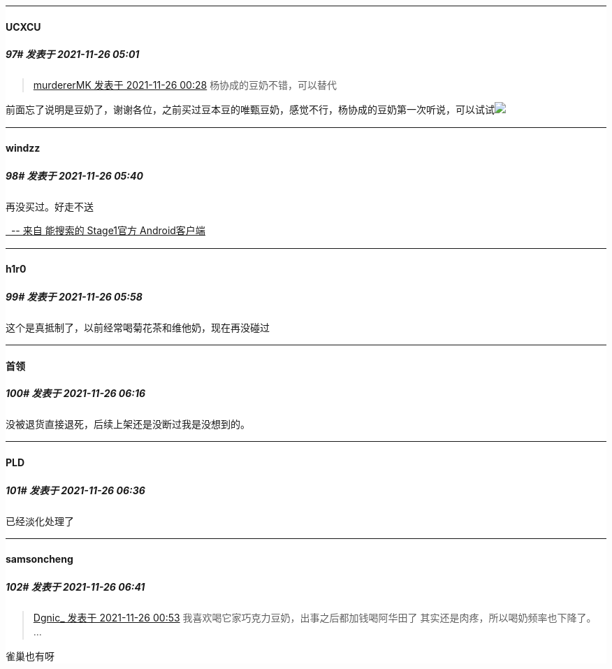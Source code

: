 *****

####  UCXCU  
##### 97#       发表于 2021-11-26 05:01

<blockquote><a href="httphttps://bbs.saraba1st.com/2b/forum.php?mod=redirect&amp;goto=findpost&amp;pid=53703294&amp;ptid=2039413" target="_blank">murdererMK 发表于 2021-11-26 00:28</a>
杨协成的豆奶不错，可以替代</blockquote>
前面忘了说明是豆奶了，谢谢各位，之前买过豆本豆的唯甄豆奶，感觉不行，杨协成的豆奶第一次听说，可以试试<img src="https://static.saraba1st.com/image/smiley/face2017/040.png" referrerpolicy="no-referrer">

*****

####  windzz  
##### 98#       发表于 2021-11-26 05:40

再没买过。好走不送

[  -- 来自 能搜索的 Stage1官方 Android客户端](https://www.coolapk.com/apk/140634)

*****

####  h1r0  
##### 99#       发表于 2021-11-26 05:58

这个是真抵制了，以前经常喝菊花茶和维他奶，现在再没碰过



*****

####  首领  
##### 100#       发表于 2021-11-26 06:16

没被退货直接退死，后续上架还是没断过我是没想到的。



*****

####  PLD  
##### 101#       发表于 2021-11-26 06:36

已经淡化处理了

*****

####  samsoncheng  
##### 102#       发表于 2021-11-26 06:41

<blockquote><a href="httphttps://bbs.saraba1st.com/2b/forum.php?mod=redirect&amp;goto=findpost&amp;pid=53703588&amp;ptid=2039413" target="_blank">Dgnic_ 发表于 2021-11-26 00:53</a>
我喜欢喝它家巧克力豆奶，出事之后都加钱喝阿华田了
其实还是肉疼，所以喝奶频率也下降了。 ...</blockquote>
雀巢也有呀
